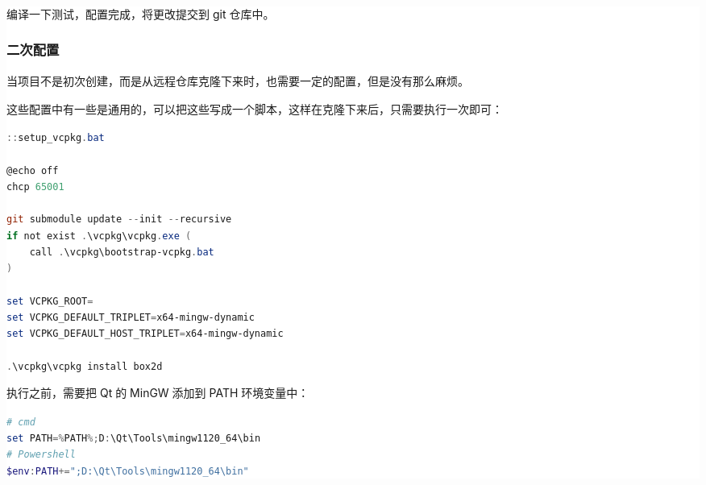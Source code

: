 编译一下测试，配置完成，将更改提交到 git 仓库中。

### 二次配置

当项目不是初次创建，而是从远程仓库克隆下来时，也需要一定的配置，但是没有那么麻烦。

这些配置中有一些是通用的，可以把这些写成一个脚本，这样在克隆下来后，只需要执行一次即可：

```powershell
::setup_vcpkg.bat

@echo off
chcp 65001

git submodule update --init --recursive
if not exist .\vcpkg\vcpkg.exe (
    call .\vcpkg\bootstrap-vcpkg.bat
)

set VCPKG_ROOT=
set VCPKG_DEFAULT_TRIPLET=x64-mingw-dynamic
set VCPKG_DEFAULT_HOST_TRIPLET=x64-mingw-dynamic

.\vcpkg\vcpkg install box2d
```

执行之前，需要把 Qt 的 MinGW 添加到 PATH 环境变量中：

```powershell
# cmd
set PATH=%PATH%;D:\Qt\Tools\mingw1120_64\bin
# Powershell
$env:PATH+=";D:\Qt\Tools\mingw1120_64\bin"
```
